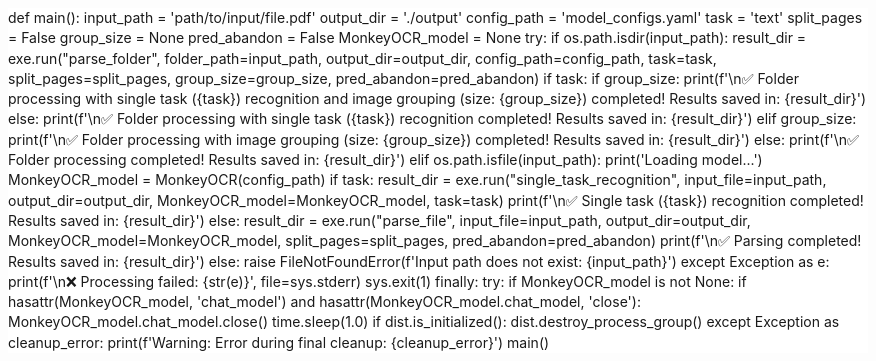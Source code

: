 def main():
    input_path = 'path/to/input/file.pdf'
    output_dir = './output'
    config_path = 'model_configs.yaml'
    task = 'text'
    split_pages = False
    group_size = None
    pred_abandon = False
    MonkeyOCR_model = None
    try:
        if os.path.isdir(input_path):
            result_dir = exe.run("parse_folder", folder_path=input_path, output_dir=output_dir, config_path=config_path, task=task, split_pages=split_pages, group_size=group_size, pred_abandon=pred_abandon)
            if task:
                if group_size:
                    print(f'\n✅ Folder processing with single task ({task}) recognition and image grouping (size: {group_size}) completed! Results saved in: {result_dir}')
                else:
                    print(f'\n✅ Folder processing with single task ({task}) recognition completed! Results saved in: {result_dir}')
            elif group_size:
                print(f'\n✅ Folder processing with image grouping (size: {group_size}) completed! Results saved in: {result_dir}')
            else:
                print(f'\n✅ Folder processing completed! Results saved in: {result_dir}')
        elif os.path.isfile(input_path):
            print('Loading model...')
            MonkeyOCR_model = MonkeyOCR(config_path)
            if task:
                result_dir = exe.run("single_task_recognition", input_file=input_path, output_dir=output_dir, MonkeyOCR_model=MonkeyOCR_model, task=task)
                print(f'\n✅ Single task ({task}) recognition completed! Results saved in: {result_dir}')
            else:
                result_dir = exe.run("parse_file", input_file=input_path, output_dir=output_dir, MonkeyOCR_model=MonkeyOCR_model, split_pages=split_pages, pred_abandon=pred_abandon)
                print(f'\n✅ Parsing completed! Results saved in: {result_dir}')
        else:
            raise FileNotFoundError(f'Input path does not exist: {input_path}')
    except Exception as e:
        print(f'\n❌ Processing failed: {str(e)}', file=sys.stderr)
        sys.exit(1)
    finally:
        try:
            if MonkeyOCR_model is not None:
                if hasattr(MonkeyOCR_model, 'chat_model') and hasattr(MonkeyOCR_model.chat_model, 'close'):
                    MonkeyOCR_model.chat_model.close()
            time.sleep(1.0)
            if dist.is_initialized():
                dist.destroy_process_group()
        except Exception as cleanup_error:
            print(f'Warning: Error during final cleanup: {cleanup_error}')
main()
